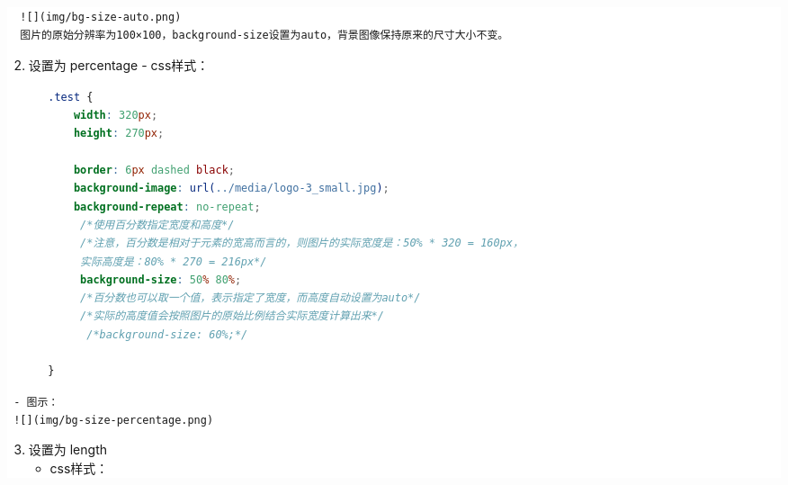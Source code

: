       ![](img/bg-size-auto.png)  
      图片的原始分辨率为100×100，background-size设置为auto，背景图像保持原来的尺寸大小不变。
   2. 设置为 percentage
     - css样式：
       ```css
          .test {
              width: 320px;
              height: 270px;
          
              border: 6px dashed black;
              background-image: url(../media/logo-3_small.jpg);
              background-repeat: no-repeat;
               /*使用百分数指定宽度和高度*/
               /*注意，百分数是相对于元素的宽高而言的，则图片的实际宽度是：50% * 320 = 160px，
               实际高度是：80% * 270 = 216px*/
               background-size: 50% 80%;
               /*百分数也可以取一个值，表示指定了宽度，而高度自动设置为auto*/
               /*实际的高度值会按照图片的原始比例结合实际宽度计算出来*/
                /*background-size: 60%;*/
          
          }
       ```
     - 图示：  
     ![](img/bg-size-percentage.png)  
   3. 设置为 length
      - css样式：